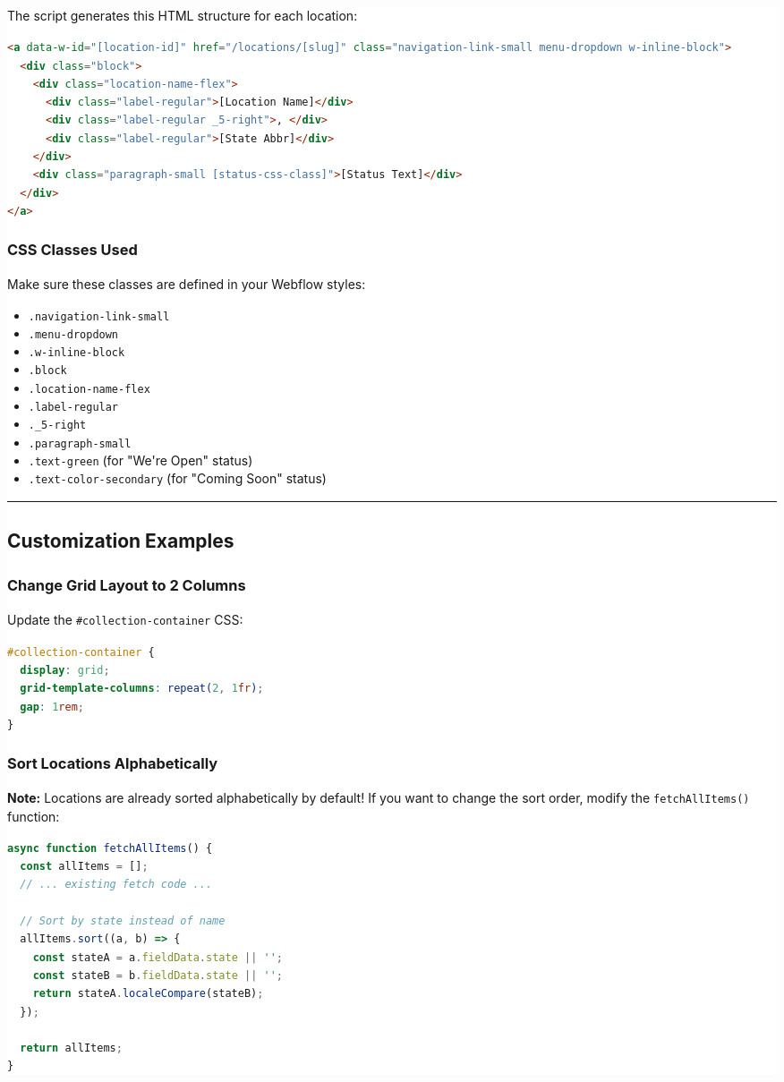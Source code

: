 The script generates this HTML structure for each location:

```html
<a data-w-id="[location-id]" href="/locations/[slug]" class="navigation-link-small menu-dropdown w-inline-block">
  <div class="block">
    <div class="location-name-flex">
      <div class="label-regular">[Location Name]</div>
      <div class="label-regular _5-right">, </div>
      <div class="label-regular">[State Abbr]</div>
    </div>
    <div class="paragraph-small [status-css-class]">[Status Text]</div>
  </div>
</a>
```

### CSS Classes Used

Make sure these classes are defined in your Webflow styles:
- `.navigation-link-small`
- `.menu-dropdown`
- `.w-inline-block`
- `.block`
- `.location-name-flex`
- `.label-regular`
- `._5-right`
- `.paragraph-small`
- `.text-green` (for "We're Open" status)
- `.text-color-secondary` (for "Coming Soon" status)

---

## Customization Examples

### Change Grid Layout to 2 Columns

Update the `#collection-container` CSS:

```css
#collection-container {
  display: grid;
  grid-template-columns: repeat(2, 1fr);
  gap: 1rem;
}
```

### Sort Locations Alphabetically

**Note:** Locations are already sorted alphabetically by default! If you want to change the sort order, modify the `fetchAllItems()` function:

```javascript
async function fetchAllItems() {
  const allItems = [];
  // ... existing fetch code ...

  // Sort by state instead of name
  allItems.sort((a, b) => {
    const stateA = a.fieldData.state || '';
    const stateB = b.fieldData.state || '';
    return stateA.localeCompare(stateB);
  });

  return allItems;
}
```
